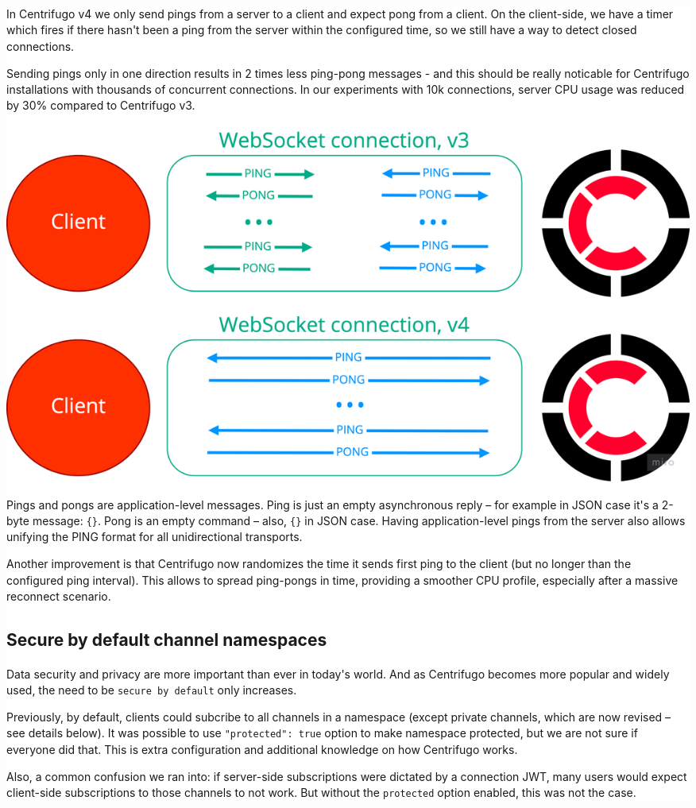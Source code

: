 In Centrifugo v4 we only send pings from a server to a client and expect pong from a client. On the client-side, we have a timer which fires if there hasn't been a ping from the server within the configured time, so we still have a way to detect closed connections.

Sending pings only in one direction results in 2 times less ping-pong messages - and this should be really noticable for Centrifugo installations with thousands of concurrent connections. In our experiments with 10k connections, server CPU usage was reduced by 30% compared to Centrifugo v3.

![Scheme](/img/ping_pong_v3_v4.png)

Pings and pongs are application-level messages. Ping is just an empty asynchronous reply – for example in JSON case it's a 2-byte message: `{}`. Pong is an empty command – also, `{}` in JSON case. Having application-level pings from the server also allows unifying the PING format for all unidirectional transports.

Another improvement is that Centrifugo now randomizes the time it sends first ping to the client (but no longer than the configured ping interval). This allows to spread ping-pongs in time, providing a smoother CPU profile, especially after a massive reconnect scenario.

## Secure by default channel namespaces

Data security and privacy are more important than ever in today's world. And as Centrifugo becomes more popular and widely used, the need to be `secure by default` only increases. 

Previously, by default, clients could subcribe to all channels in a namespace (except private channels, which are now revised – see details below). It was possible to use `"protected": true` option to make namespace protected, but we are not sure if everyone did that. This is extra configuration and additional knowledge on how Centrifugo works.

Also, a common confusion we ran into: if server-side subscriptions were dictated by a connection JWT, many users would expect client-side subscriptions to those channels to not work. But without the `protected` option enabled, this was not the case.

